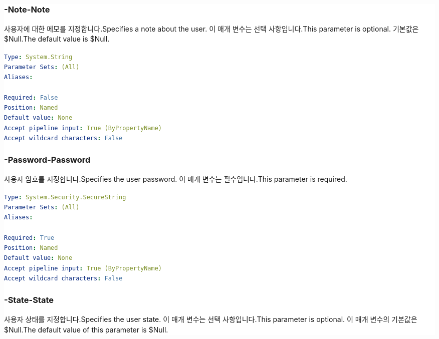 ### <span data-ttu-id="732a6-123">-Note</span><span class="sxs-lookup"><span data-stu-id="732a6-123">-Note</span></span>
<span data-ttu-id="732a6-124">사용자에 대한 메모를 지정합니다.</span><span class="sxs-lookup"><span data-stu-id="732a6-124">Specifies a note about the user.</span></span>
<span data-ttu-id="732a6-125">이 매개 변수는 선택 사항입니다.</span><span class="sxs-lookup"><span data-stu-id="732a6-125">This parameter is optional.</span></span>
<span data-ttu-id="732a6-126">기본값은 $Null.</span><span class="sxs-lookup"><span data-stu-id="732a6-126">The default value is $Null.</span></span>

```yaml
Type: System.String
Parameter Sets: (All)
Aliases:

Required: False
Position: Named
Default value: None
Accept pipeline input: True (ByPropertyName)
Accept wildcard characters: False
```

### <span data-ttu-id="732a6-127">-Password</span><span class="sxs-lookup"><span data-stu-id="732a6-127">-Password</span></span>
<span data-ttu-id="732a6-128">사용자 암호를 지정합니다.</span><span class="sxs-lookup"><span data-stu-id="732a6-128">Specifies the user password.</span></span>
<span data-ttu-id="732a6-129">이 매개 변수는 필수입니다.</span><span class="sxs-lookup"><span data-stu-id="732a6-129">This parameter is required.</span></span>

```yaml
Type: System.Security.SecureString
Parameter Sets: (All)
Aliases:

Required: True
Position: Named
Default value: None
Accept pipeline input: True (ByPropertyName)
Accept wildcard characters: False
```

### <span data-ttu-id="732a6-130">-State</span><span class="sxs-lookup"><span data-stu-id="732a6-130">-State</span></span>
<span data-ttu-id="732a6-131">사용자 상태를 지정합니다.</span><span class="sxs-lookup"><span data-stu-id="732a6-131">Specifies the user state.</span></span>
<span data-ttu-id="732a6-132">이 매개 변수는 선택 사항입니다.</span><span class="sxs-lookup"><span data-stu-id="732a6-132">This parameter is optional.</span></span>
<span data-ttu-id="732a6-133">이 매개 변수의 기본값은 $Null.</span><span class="sxs-lookup"><span data-stu-id="732a6-133">The default value of this parameter is $Null.</span></span>
